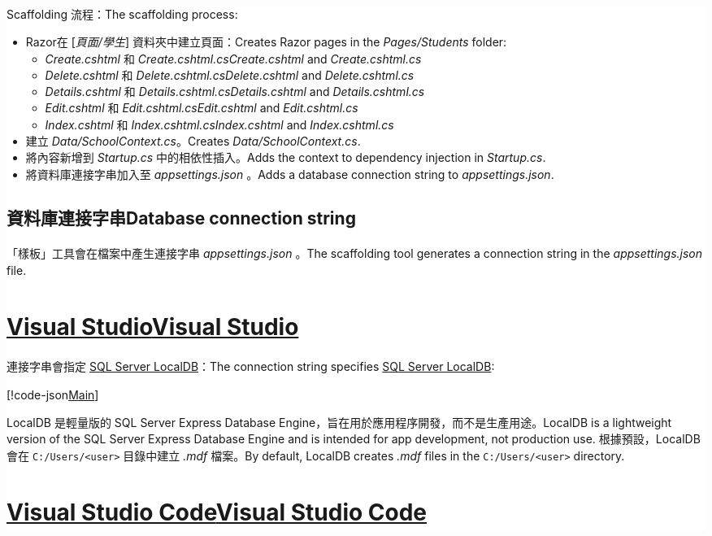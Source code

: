 <span data-ttu-id="9f99c-234">Scaffolding 流程：</span><span class="sxs-lookup"><span data-stu-id="9f99c-234">The scaffolding process:</span></span>

* <span data-ttu-id="9f99c-235">Razor在 [*頁面/學生*] 資料夾中建立頁面：</span><span class="sxs-lookup"><span data-stu-id="9f99c-235">Creates Razor pages in the *Pages/Students* folder:</span></span>
  * <span data-ttu-id="9f99c-236">*Create.cshtml* 和 *Create.cshtml.cs*</span><span class="sxs-lookup"><span data-stu-id="9f99c-236">*Create.cshtml* and *Create.cshtml.cs*</span></span>
  * <span data-ttu-id="9f99c-237">*Delete.cshtml* 和 *Delete.cshtml.cs*</span><span class="sxs-lookup"><span data-stu-id="9f99c-237">*Delete.cshtml* and *Delete.cshtml.cs*</span></span>
  * <span data-ttu-id="9f99c-238">*Details.cshtml* 和 *Details.cshtml.cs*</span><span class="sxs-lookup"><span data-stu-id="9f99c-238">*Details.cshtml* and *Details.cshtml.cs*</span></span>
  * <span data-ttu-id="9f99c-239">*Edit.cshtml* 和 *Edit.cshtml.cs*</span><span class="sxs-lookup"><span data-stu-id="9f99c-239">*Edit.cshtml* and *Edit.cshtml.cs*</span></span>
  * <span data-ttu-id="9f99c-240">*Index.cshtml* 和 *Index.cshtml.cs*</span><span class="sxs-lookup"><span data-stu-id="9f99c-240">*Index.cshtml* and *Index.cshtml.cs*</span></span>
* <span data-ttu-id="9f99c-241">建立 *Data/SchoolContext.cs*。</span><span class="sxs-lookup"><span data-stu-id="9f99c-241">Creates *Data/SchoolContext.cs*.</span></span>
* <span data-ttu-id="9f99c-242">將內容新增到 *Startup.cs* 中的相依性插入。</span><span class="sxs-lookup"><span data-stu-id="9f99c-242">Adds the context to dependency injection in *Startup.cs*.</span></span>
* <span data-ttu-id="9f99c-243">將資料庫連接字串加入至 *appsettings.json* 。</span><span class="sxs-lookup"><span data-stu-id="9f99c-243">Adds a database connection string to *appsettings.json*.</span></span>

## <a name="database-connection-string"></a><span data-ttu-id="9f99c-244">資料庫連接字串</span><span class="sxs-lookup"><span data-stu-id="9f99c-244">Database connection string</span></span>

<span data-ttu-id="9f99c-245">「樣板」工具會在檔案中產生連接字串 *appsettings.json* 。</span><span class="sxs-lookup"><span data-stu-id="9f99c-245">The scaffolding tool generates a connection string in the *appsettings.json* file.</span></span>

# <a name="visual-studio"></a>[<span data-ttu-id="9f99c-246">Visual Studio</span><span class="sxs-lookup"><span data-stu-id="9f99c-246">Visual Studio</span></span>](#tab/visual-studio)

<span data-ttu-id="9f99c-247">連接字串會指定 [SQL Server LocalDB](/sql/database-engine/configure-windows/sql-server-2016-express-localdb)：</span><span class="sxs-lookup"><span data-stu-id="9f99c-247">The connection string specifies [SQL Server LocalDB](/sql/database-engine/configure-windows/sql-server-2016-express-localdb):</span></span>

[!code-json[Main](intro/samples/cu50/appsettings.json?highlight=11)]

<span data-ttu-id="9f99c-248">LocalDB 是輕量版的 SQL Server Express Database Engine，旨在用於應用程序開發，而不是生產用途。</span><span class="sxs-lookup"><span data-stu-id="9f99c-248">LocalDB is a lightweight version of the SQL Server Express Database Engine and is intended for app development, not production use.</span></span> <span data-ttu-id="9f99c-249">根據預設，LocalDB 會在 `C:/Users/<user>` 目錄中建立 *.mdf* 檔案。</span><span class="sxs-lookup"><span data-stu-id="9f99c-249">By default, LocalDB creates *.mdf* files in the `C:/Users/<user>` directory.</span></span>

# <a name="visual-studio-code"></a>[<span data-ttu-id="9f99c-250">Visual Studio Code</span><span class="sxs-lookup"><span data-stu-id="9f99c-250">Visual Studio Code</span></span>](#tab/visual-studio-code)
